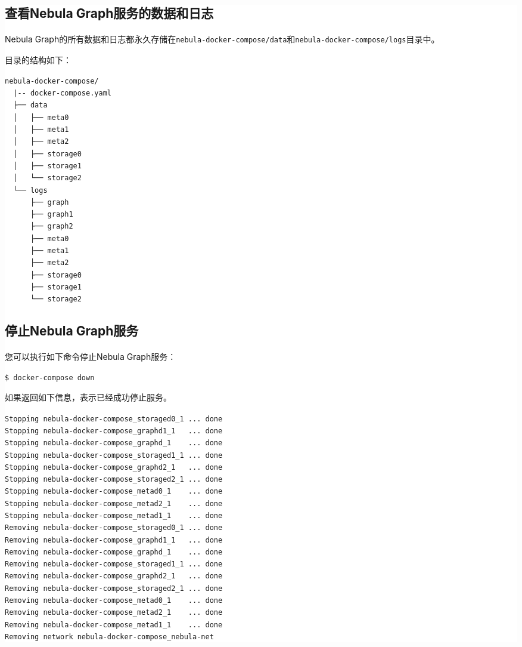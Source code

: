 ## 查看Nebula Graph服务的数据和日志

Nebula Graph的所有数据和日志都永久存储在`nebula-docker-compose/data`和`nebula-docker-compose/logs`目录中。

目录的结构如下：

```text
nebula-docker-compose/
  |-- docker-compose.yaml
  ├── data
  │   ├── meta0
  │   ├── meta1
  │   ├── meta2
  │   ├── storage0
  │   ├── storage1
  │   └── storage2
  └── logs
      ├── graph
      ├── graph1
      ├── graph2
      ├── meta0
      ├── meta1
      ├── meta2
      ├── storage0
      ├── storage1
      └── storage2
```

## 停止Nebula Graph服务

您可以执行如下命令停止Nebula Graph服务：

```bash
$ docker-compose down
```

如果返回如下信息，表示已经成功停止服务。

```bash
Stopping nebula-docker-compose_storaged0_1 ... done
Stopping nebula-docker-compose_graphd1_1   ... done
Stopping nebula-docker-compose_graphd_1    ... done
Stopping nebula-docker-compose_storaged1_1 ... done
Stopping nebula-docker-compose_graphd2_1   ... done
Stopping nebula-docker-compose_storaged2_1 ... done
Stopping nebula-docker-compose_metad0_1    ... done
Stopping nebula-docker-compose_metad2_1    ... done
Stopping nebula-docker-compose_metad1_1    ... done
Removing nebula-docker-compose_storaged0_1 ... done
Removing nebula-docker-compose_graphd1_1   ... done
Removing nebula-docker-compose_graphd_1    ... done
Removing nebula-docker-compose_storaged1_1 ... done
Removing nebula-docker-compose_graphd2_1   ... done
Removing nebula-docker-compose_storaged2_1 ... done
Removing nebula-docker-compose_metad0_1    ... done
Removing nebula-docker-compose_metad2_1    ... done
Removing nebula-docker-compose_metad1_1    ... done
Removing network nebula-docker-compose_nebula-net
```
